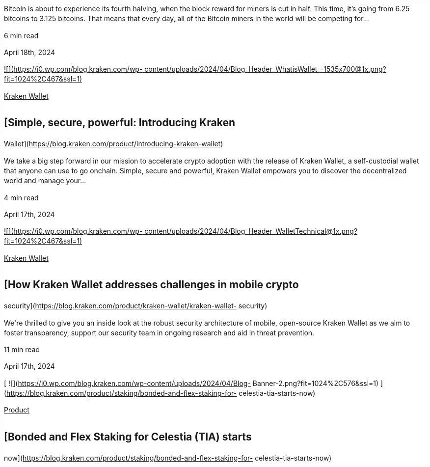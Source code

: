 Bitcoin is about to experience its fourth halving, when the block reward for
miners is cut in half. This time, it’s going from 6.25 bitcoins to 3.125
bitcoins. That means that every day, all of the Bitcoin miners in the world
will be competing for...

6 min read

April 18th, 2024

[ ![](https://i0.wp.com/blog.kraken.com/wp-
content/uploads/2024/04/Blog_Header_WhatisWallet_-1535x700@1x.png?fit=1024%2C467&ssl=1)
](https://blog.kraken.com/product/introducing-kraken-wallet)

[Kraken Wallet](https://blog.kraken.com/category/product/kraken-wallet)

##  [Simple, secure, powerful: Introducing Kraken
Wallet](https://blog.kraken.com/product/introducing-kraken-wallet)

We take a big step forward in our mission to accelerate crypto adoption with
the release of Kraken Wallet, a self-custodial wallet that anyone can use to
go onchain. Simple, secure and powerful, Kraken Wallet empowers you to
discover the decentralized world and manage your...

4 min read

April 17th, 2024

[ ![](https://i0.wp.com/blog.kraken.com/wp-
content/uploads/2024/04/Blog_Header_WalletTechnical@1x.png?fit=1024%2C467&ssl=1)
](https://blog.kraken.com/product/kraken-wallet/kraken-wallet-security)

[Kraken Wallet](https://blog.kraken.com/category/product/kraken-wallet)

##  [How Kraken Wallet addresses challenges in mobile crypto
security](https://blog.kraken.com/product/kraken-wallet/kraken-wallet-
security)

We're thrilled to give you an inside look at the robust security architecture
of mobile, open-source Kraken Wallet as we aim to foster transparency, support
our security team in ongoing research and aid in threat prevention.

11 min read

April 17th, 2024

[ ![](https://i0.wp.com/blog.kraken.com/wp-content/uploads/2024/04/Blog-
Banner-2.png?fit=1024%2C576&ssl=1)
](https://blog.kraken.com/product/staking/bonded-and-flex-staking-for-
celestia-tia-starts-now)

[Product](https://blog.kraken.com/category/product)

##  [Bonded and Flex Staking for Celestia (TIA) starts
now](https://blog.kraken.com/product/staking/bonded-and-flex-staking-for-
celestia-tia-starts-now)
